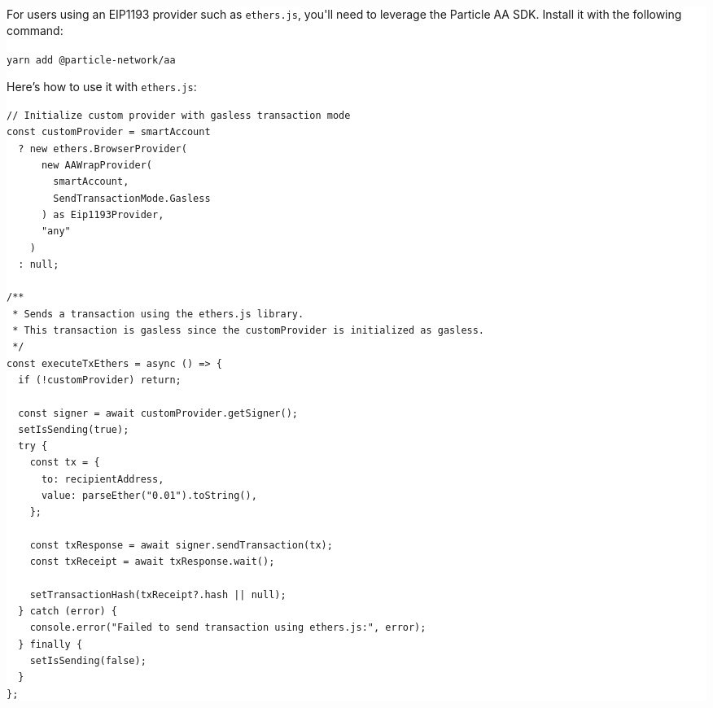 For users using an EIP1193 provider such as `ethers.js`, you'll need to leverage the Particle AA SDK. Install it with the following command:

```sh
yarn add @particle-network/aa
```

Here’s how to use it with `ethers.js`:

```tsx
// Initialize custom provider with gasless transaction mode
const customProvider = smartAccount
  ? new ethers.BrowserProvider(
      new AAWrapProvider(
        smartAccount,
        SendTransactionMode.Gasless
      ) as Eip1193Provider,
      "any"
    )
  : null;

/**
 * Sends a transaction using the ethers.js library.
 * This transaction is gasless since the customProvider is initialized as gasless.
 */
const executeTxEthers = async () => {
  if (!customProvider) return;

  const signer = await customProvider.getSigner();
  setIsSending(true);
  try {
    const tx = {
      to: recipientAddress,
      value: parseEther("0.01").toString(),
    };

    const txResponse = await signer.sendTransaction(tx);
    const txReceipt = await txResponse.wait();

    setTransactionHash(txReceipt?.hash || null);
  } catch (error) {
    console.error("Failed to send transaction using ethers.js:", error);
  } finally {
    setIsSending(false);
  }
};
```
